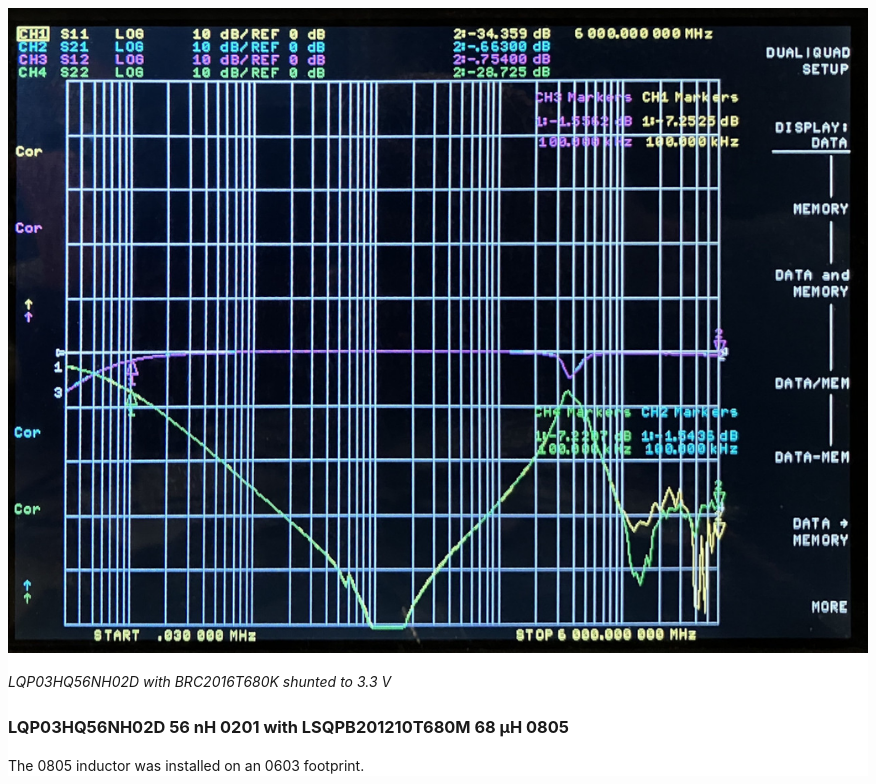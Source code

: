 ![VNA screenshot of LQP03HQ56NH02D with BRC2016T680K to 3.3 V](LQP03HQ56NH02D-BRC2016T680K-3V3.jpg)
<figcaption>

*LQP03HQ56NH02D with BRC2016T680K shunted to 3.3 V*

</figcaption>

### LQP03HQ56NH02D 56 nH 0201 with LSQPB201210T680M 68 μH 0805

The 0805 inductor was installed on an 0603 footprint.
